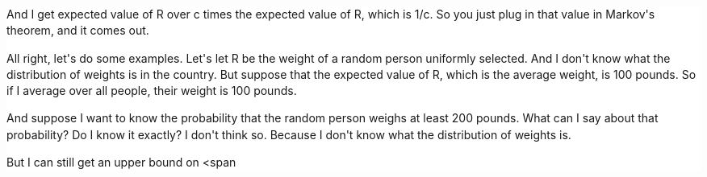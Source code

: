   <span m='372570'>And</span> <span m='372710'>I</span> <span
  m='372800'>get</span> <span m='372990'>expected</span> <span
  m='373450'>value</span> <span m='373700'>of</span> <span m='373830'>R</span>
  <span m='374090'>over</span> <span m='374340'>c</span> <span
  m='374640'>times</span> <span m='375010'>the</span> <span
  m='375070'>expected</span> <span m='375470'>value</span> <span
  m='375720'>of</span> <span m='375830'>R,</span> <span m='376240'>which</span>
  <span m='376420'>is</span> <span m='376510'>1/c.</span> <span
  m='378330'>So</span> <span m='378450'>you</span> <span m='378510'>just</span>
  <span m='378960'>plug in</span> <span m='379350'>that</span> <span
  m='379520'>value</span> <span m='380250'>in</span> <span
  m='380360'>Markov's</span> <span m='380810'>theorem,</span> <span
  m='381260'>and</span> <span m='381430'>it</span> <span m='382180'>comes</span>
  <span m='382460'>out.</span> </p><p><span m='384800'>All</span> <span
  m='384920'>right,</span> <span m='385040'>let's</span> <span
  m='385250'>do</span> <span m='385500'>some</span> <span
  m='385710'>examples.</span> <span m='391110'>Let's</span> <span
  m='391260'>let</span> <span m='391460'>R</span> <span m='391810'>be</span>
  <span m='392060'>the</span> <span m='392640'>weight</span> <span
  m='396430'>of</span> <span m='396700'>a</span> <span m='396920'>random</span>
  <span m='397440'>person</span> <span m='398870'>uniformly</span> <span
  m='399530'>selected.</span> <span m='404030'>And</span> <span
  m='405850'>I</span> <span m='406000'>don't</span> <span m='406220'>know</span>
  <span m='406490'>what</span> <span m='406820'>the</span> <span
  m='406890'>distribution</span> <span m='407490'>of</span> <span
  m='407570'>weights</span> <span m='407940'>is</span> <span
  m='408240'>in</span> <span m='408370'>the</span> <span
  m='408440'>country.</span> <span m='409930'>But</span> <span
  m='410120'>suppose</span> <span m='410800'>that</span> <span
  m='411090'>the</span> <span m='411190'>expected</span> <span
  m='411780'>value</span> <span m='412170'>of</span> <span m='412290'>R,</span>
  <span m='412690'>which</span> <span m='412900'>is</span> <span
  m='413600'>the</span> <span m='413790'>average</span> <span
  m='414250'>weight,</span> <span m='415150'>is</span> <span
  m='415350'>100</span> <span m='415670'>pounds.</span> <span
  m='417790'>So</span> <span m='419140'>if</span> <span m='419230'>I</span>
  <span m='419390'>average</span> <span m='419820'>over</span> <span
  m='420030'>all</span> <span m='420170'>people,</span> <span
  m='420550'>their</span> <span m='420710'>weight</span> <span
  m='420940'>is</span> <span m='421030'>100</span> <span
  m='421360'>pounds.</span> </p><p><span m='423810'>And</span> <span
  m='423970'>suppose</span> <span m='424410'>I</span> <span
  m='424500'>want</span> <span m='424730'>to</span> <span m='424790'>know</span>
  <span m='425900'>the</span> <span m='425990'>probability</span> <span
  m='427250'>that</span> <span m='427400'>the</span> <span
  m='427500'>random</span> <span m='427830'>person</span> <span
  m='428550'>weighs</span> <span m='428890'>at</span> <span
  m='429000'>least</span> <span m='429250'>200</span> <span
  m='429670'>pounds.</span> <span m='433270'>What</span> <span
  m='433430'>can</span> <span m='433560'>I</span> <span m='433620'>say</span>
  <span m='433970'>about</span> <span m='434250'>that</span> <span
  m='434410'>probability?</span> <span m='440820'>Do</span> <span
  m='440970'>I</span> <span m='441050'>know</span> <span m='441210'>it</span>
  <span m='441320'>exactly?</span> <span m='445960'>I</span> <span
  m='446030'>don't</span> <span m='446210'>think</span> <span
  m='446400'>so.</span> <span m='446600'>Because</span> <span
  m='446750'>I</span> <span m='446840'>don't</span> <span m='447050'>know</span>
  <span m='447310'>what</span> <span m='447450'>the</span> <span
  m='447520'>distribution</span> <span m='448080'>of</span> <span
  m='448150'>weights</span> <span m='448490'>is.</span> </p><p><span
  m='449280'>But</span> <span m='449470'>I</span> <span m='449540'>can</span>
  <span m='449690'>still</span> <span m='450000'>get</span> <span
  m='450180'>an</span> <span m='450280'>upper</span> <span
  m='450470'>bound</span> <span m='450830'>on</span> <span